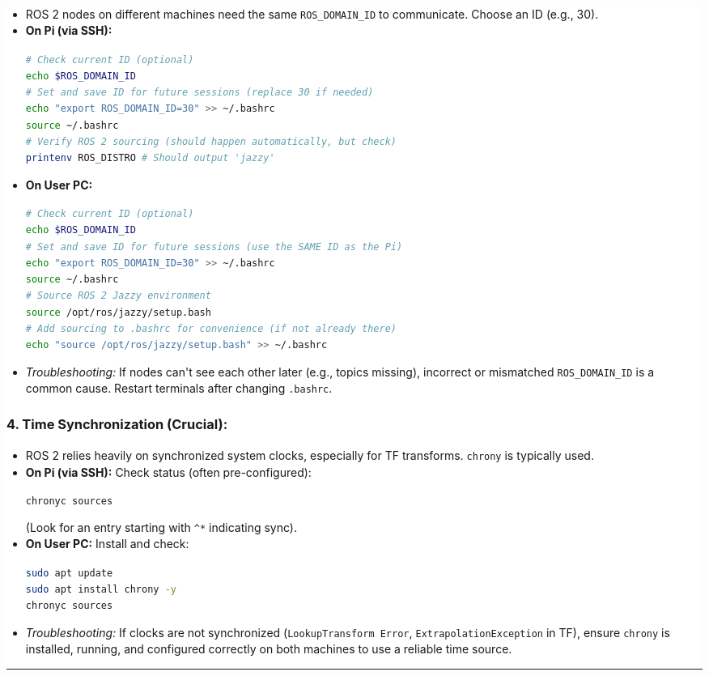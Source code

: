 * ROS 2 nodes on different machines need the same `ROS_DOMAIN_ID` to communicate. Choose an ID (e.g., 30).
* **On Pi (via SSH):**
    ```bash
    # Check current ID (optional)
    echo $ROS_DOMAIN_ID
    # Set and save ID for future sessions (replace 30 if needed)
    echo "export ROS_DOMAIN_ID=30" >> ~/.bashrc
    source ~/.bashrc
    # Verify ROS 2 sourcing (should happen automatically, but check)
    printenv ROS_DISTRO # Should output 'jazzy'
    ```
* **On User PC:**
    ```bash
    # Check current ID (optional)
    echo $ROS_DOMAIN_ID
    # Set and save ID for future sessions (use the SAME ID as the Pi)
    echo "export ROS_DOMAIN_ID=30" >> ~/.bashrc
    source ~/.bashrc
    # Source ROS 2 Jazzy environment
    source /opt/ros/jazzy/setup.bash
    # Add sourcing to .bashrc for convenience (if not already there)
    echo "source /opt/ros/jazzy/setup.bash" >> ~/.bashrc
    ```
* *Troubleshooting:* If nodes can't see each other later (e.g., topics missing), incorrect or mismatched `ROS_DOMAIN_ID` is a common cause. Restart terminals after changing `.bashrc`.

### 4. Time Synchronization (Crucial):

* ROS 2 relies heavily on synchronized system clocks, especially for TF transforms. `chrony` is typically used.
* **On Pi (via SSH):** Check status (often pre-configured):
    ```bash
    chronyc sources
    ```
    (Look for an entry starting with `^*` indicating sync).
* **On User PC:** Install and check:
    ```bash
    sudo apt update
    sudo apt install chrony -y
    chronyc sources
    ```
* *Troubleshooting:* If clocks are not synchronized (`LookupTransform Error`, `ExtrapolationException` in TF), ensure `chrony` is installed, running, and configured correctly on both machines to use a reliable time source.

---